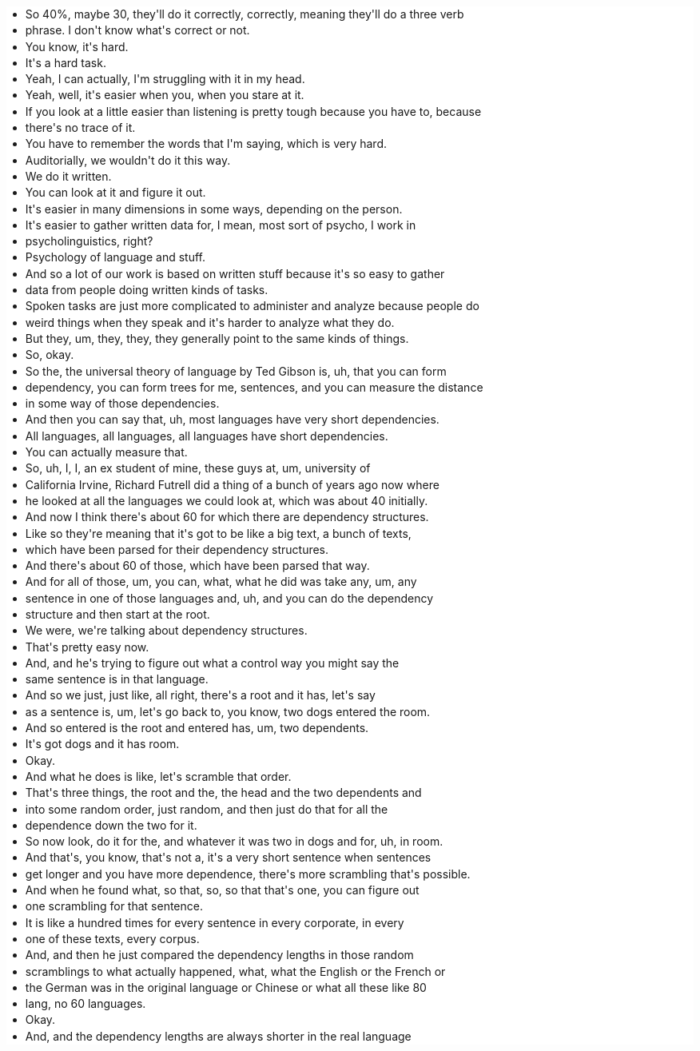 *  So 40%, maybe 30, they'll do it correctly, correctly, meaning they'll do a three verb
*  phrase. I don't know what's correct or not.
*  You know, it's hard.
*  It's a hard task.
*  Yeah, I can actually, I'm struggling with it in my head.
*  Yeah, well, it's easier when you, when you stare at it.
*  If you look at a little easier than listening is pretty tough because you have to, because
*  there's no trace of it.
*  You have to remember the words that I'm saying, which is very hard.
*  Auditorially, we wouldn't do it this way.
*  We do it written.
*  You can look at it and figure it out.
*  It's easier in many dimensions in some ways, depending on the person.
*  It's easier to gather written data for, I mean, most sort of psycho, I work in
*  psycholinguistics, right?
*  Psychology of language and stuff.
*  And so a lot of our work is based on written stuff because it's so easy to gather
*  data from people doing written kinds of tasks.
*  Spoken tasks are just more complicated to administer and analyze because people do
*  weird things when they speak and it's harder to analyze what they do.
*  But they, um, they, they, they generally point to the same kinds of things.
*  So, okay.
*  So the, the universal theory of language by Ted Gibson is, uh, that you can form
*  dependency, you can form trees for me, sentences, and you can measure the distance
*  in some way of those dependencies.
*  And then you can say that, uh, most languages have very short dependencies.
*  All languages, all languages, all languages have short dependencies.
*  You can actually measure that.
*  So, uh, I, I, an ex student of mine, these guys at, um, university of
*  California Irvine, Richard Futrell did a thing of a bunch of years ago now where
*  he looked at all the languages we could look at, which was about 40 initially.
*  And now I think there's about 60 for which there are dependency structures.
*  Like so they're meaning that it's got to be like a big text, a bunch of texts,
*  which have been parsed for their dependency structures.
*  And there's about 60 of those, which have been parsed that way.
*  And for all of those, um, you can, what, what he did was take any, um, any
*  sentence in one of those languages and, uh, and you can do the dependency
*  structure and then start at the root.
*  We were, we're talking about dependency structures.
*  That's pretty easy now.
*  And, and he's trying to figure out what a control way you might say the
*  same sentence is in that language.
*  And so we just, just like, all right, there's a root and it has, let's say
*  as a sentence is, um, let's go back to, you know, two dogs entered the room.
*  And so entered is the root and entered has, um, two dependents.
*  It's got dogs and it has room.
*  Okay.
*  And what he does is like, let's scramble that order.
*  That's three things, the root and the, the head and the two dependents and
*  into some random order, just random, and then just do that for all the
*  dependence down the two for it.
*  So now look, do it for the, and whatever it was two in dogs and for, uh, in room.
*  And that's, you know, that's not a, it's a very short sentence when sentences
*  get longer and you have more dependence, there's more scrambling that's possible.
*  And when he found what, so that, so, so that that's one, you can figure out
*  one scrambling for that sentence.
*  It is like a hundred times for every sentence in every corporate, in every
*  one of these texts, every corpus.
*  And, and then he just compared the dependency lengths in those random
*  scramblings to what actually happened, what, what the English or the French or
*  the German was in the original language or Chinese or what all these like 80
*  lang, no 60 languages.
*  Okay.
*  And, and the dependency lengths are always shorter in the real language